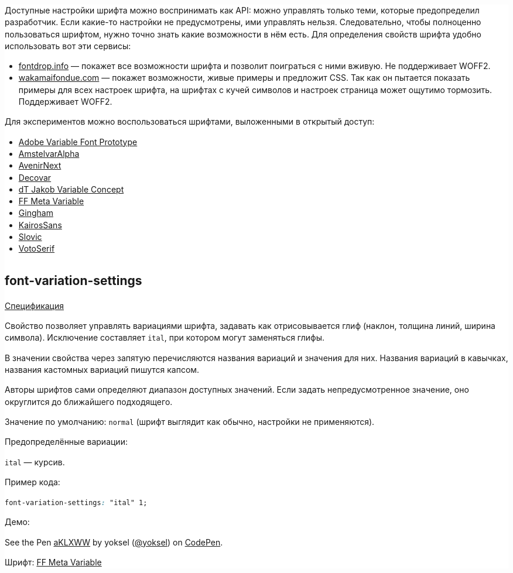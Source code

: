 Доступные настройки шрифта можно воспринимать как API: можно управлять только теми, которые предопределил разработчик. Если какие-то настройки не предусмотрены, ими управлять нельзя. Следовательно, чтобы полноценно пользоваться шрифтом, нужно точно знать какие возможности в нём есть. Для определения свойств шрифта удобно использовать вот эти сервисы:

* <a href="https://fontdrop.info/">fontdrop.info</a> — покажет все возможности шрифта и позволит поиграться с ними вживую. Не поддерживает WOFF2.
* <a href="https://wakamaifondue.com/">wakamaifondue.com</a> — покажет возможности, живые примеры и предложит CSS. Так как он пытается показать примеры для всех настроек шрифта, на шрифтах с кучей символов и настроек страница может ощутимо тормозить. Поддерживает WOFF2.

Для экспериментов можно воспользоваться шрифтами, выложенными в открытый доступ:

* <a href="https://github.com/adobe-fonts/adobe-variable-font-prototype/releases">Adobe Variable Font Prototype</a>
* <a href="https://github.com/google/fonts/tree/master/ofl/amstelvaralpha">AmstelvarAlpha</a>
* <a href="https://github.com/Monotype/Monotype_prototype_variable_fonts/tree/master/AvenirNext">AvenirNext</a>
* <a href="https://github.com/TypeNetwork/Decovar">Decovar</a>
* <a href="http://home.dootype.com/dt-jakob-variable-concept">dT Jakob Variable Concept</a>
* <a href="https://www.monotype.com/fonts/variable-fonts/">FF Meta Variable</a>
* <a href="http://koe.berlin/variablefont/">Gingham</a>
* <a href="https://github.com/Monotype/Monotype_prototype_variable_fonts/tree/master/KairosSans">KairosSans</a>
* <a href="https://www.fontfabric.com/slovic/">Slovic</a>
* <a href="https://github.com/twardoch/varfonts-ofl/tree/master/VotoSerifGX-OFL">VotoSerif</a>

<h2 id="variation-settings">font-variation-settings</h2>

<a href="https://www.w3.org/TR/css-fonts-4/#font-variation-settings-def">Спецификация</a>

Свойство позволяет управлять вариациями шрифта, задавать как отрисовывается глиф (наклон, толщина линий, ширина символа). Исключение составляет <code>ital</code>, при котором могут заменяться глифы.

В значении свойства через запятую перечисляются названия вариаций и значения для них. Названия вариаций в кавычках, названия кастомных вариаций пишутся капсом.

Авторы шрифтов сами определяют диапазон доступных значений. Если задать непредусмотренное значение, оно округлится до ближайшего подходящего.

Значение по умолчанию: <code>normal</code> (шрифт выглядит как обычно, настройки не применяются).

Предопределённые вариации:

<code>ital</code> — курсив.

Пример кода:


```css
font-variation-settings: "ital" 1;
```

Демо:

<p data-height="350" data-theme-id="4974" data-slug-hash="aKLXWW" data-default-tab="result" data-user="yoksel" data-embed-version="2" data-pen-title="aKLXWW" class="codepen">See the Pen <a href="https://codepen.io/yoksel/pen/aKLXWW/">aKLXWW</a> by yoksel (<a href="https://codepen.io/yoksel">@yoksel</a>) on <a href="https://codepen.io">CodePen</a>.</p>
<script async src="https://static.codepen.io/assets/embed/ei.js"></script>
Шрифт: <a href="https://www.monotype.com/fonts/variable-fonts/">FF Meta Variable</a>
